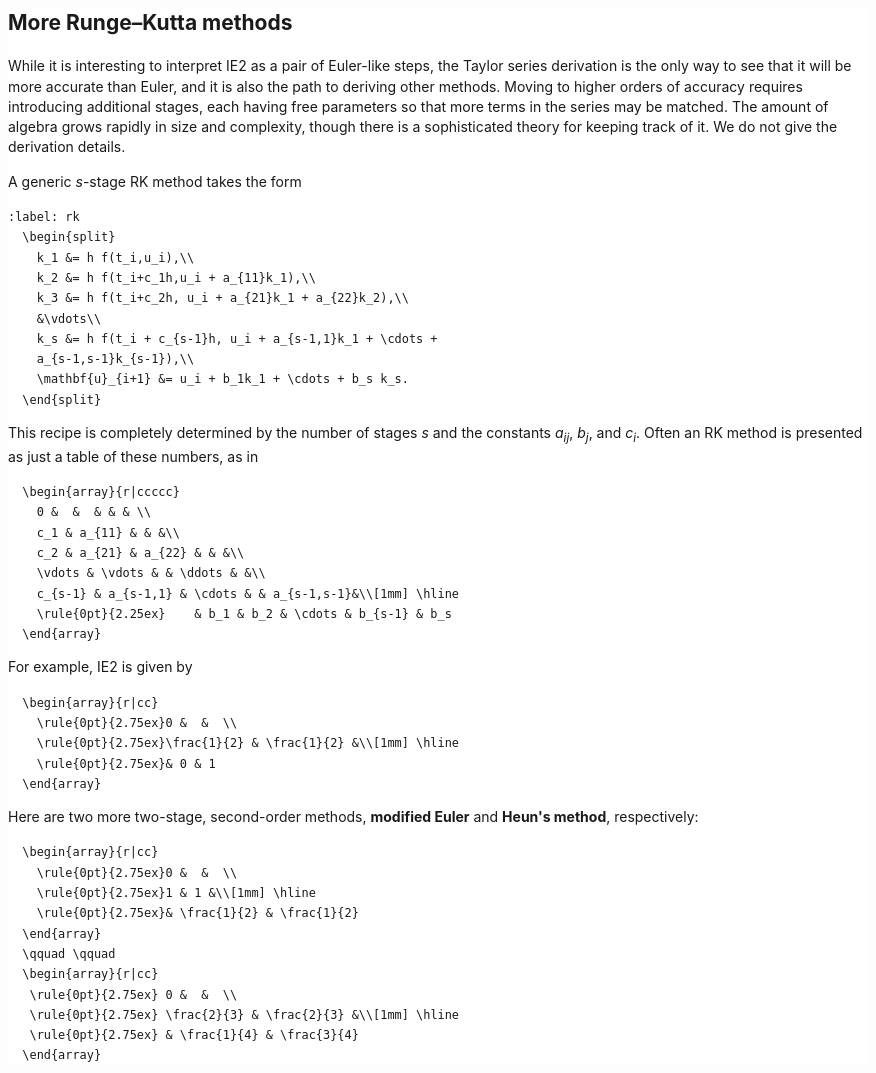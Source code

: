 ## More Runge–Kutta methods

While it is interesting to interpret IE2 as a pair of Euler-like steps, the Taylor series derivation is the only way to see that it will be more accurate than Euler, and it is also the path to deriving other methods. Moving to higher orders of accuracy requires introducing additional stages, each having free parameters so that more terms in the series may be matched. The amount of algebra grows rapidly in size and complexity, though there is a sophisticated theory for keeping track of it. We do not give the derivation details.

A generic $s$-stage RK method takes the form

```{math}
:label: rk
  \begin{split}
    k_1 &= h f(t_i,u_i),\\
    k_2 &= h f(t_i+c_1h,u_i + a_{11}k_1),\\
    k_3 &= h f(t_i+c_2h, u_i + a_{21}k_1 + a_{22}k_2),\\
    &\vdots\\
    k_s &= h f(t_i + c_{s-1}h, u_i + a_{s-1,1}k_1 + \cdots +
    a_{s-1,s-1}k_{s-1}),\\
    \mathbf{u}_{i+1} &= u_i + b_1k_1 + \cdots + b_s k_s.
  \end{split}
```

This recipe is completely determined by the number of stages $s$ and the constants $a_{ij}$, $b_j$, and $c_i$.  Often an RK method is presented as just a table of these numbers, as in

```{math}
  \begin{array}{r|ccccc}
    0 &  &  & & & \\
    c_1 & a_{11} & & &\\
    c_2 & a_{21} & a_{22} & & &\\
    \vdots & \vdots & & \ddots & &\\
    c_{s-1} & a_{s-1,1} & \cdots & & a_{s-1,s-1}&\\[1mm] \hline
    \rule{0pt}{2.25ex}    & b_1 & b_2 & \cdots & b_{s-1} & b_s
  \end{array}
```

For example, IE2 is given by

```{math}
  \begin{array}{r|cc}
    \rule{0pt}{2.75ex}0 &  &  \\
    \rule{0pt}{2.75ex}\frac{1}{2} & \frac{1}{2} &\\[1mm] \hline
    \rule{0pt}{2.75ex}& 0 & 1
  \end{array}
```

Here are two more two-stage, second-order methods, **modified Euler** and **Heun's method**, respectively:

```{math}
  \begin{array}{r|cc}
    \rule{0pt}{2.75ex}0 &  &  \\
    \rule{0pt}{2.75ex}1 & 1 &\\[1mm] \hline
    \rule{0pt}{2.75ex}& \frac{1}{2} & \frac{1}{2}
  \end{array}
  \qquad \qquad
  \begin{array}{r|cc}
   \rule{0pt}{2.75ex} 0 &  &  \\
   \rule{0pt}{2.75ex} \frac{2}{3} & \frac{2}{3} &\\[1mm] \hline
   \rule{0pt}{2.75ex} & \frac{1}{4} & \frac{3}{4}
  \end{array}
```


[^RK]: Americans tend to pronounce these German names as "run-ghuh kut-tah."